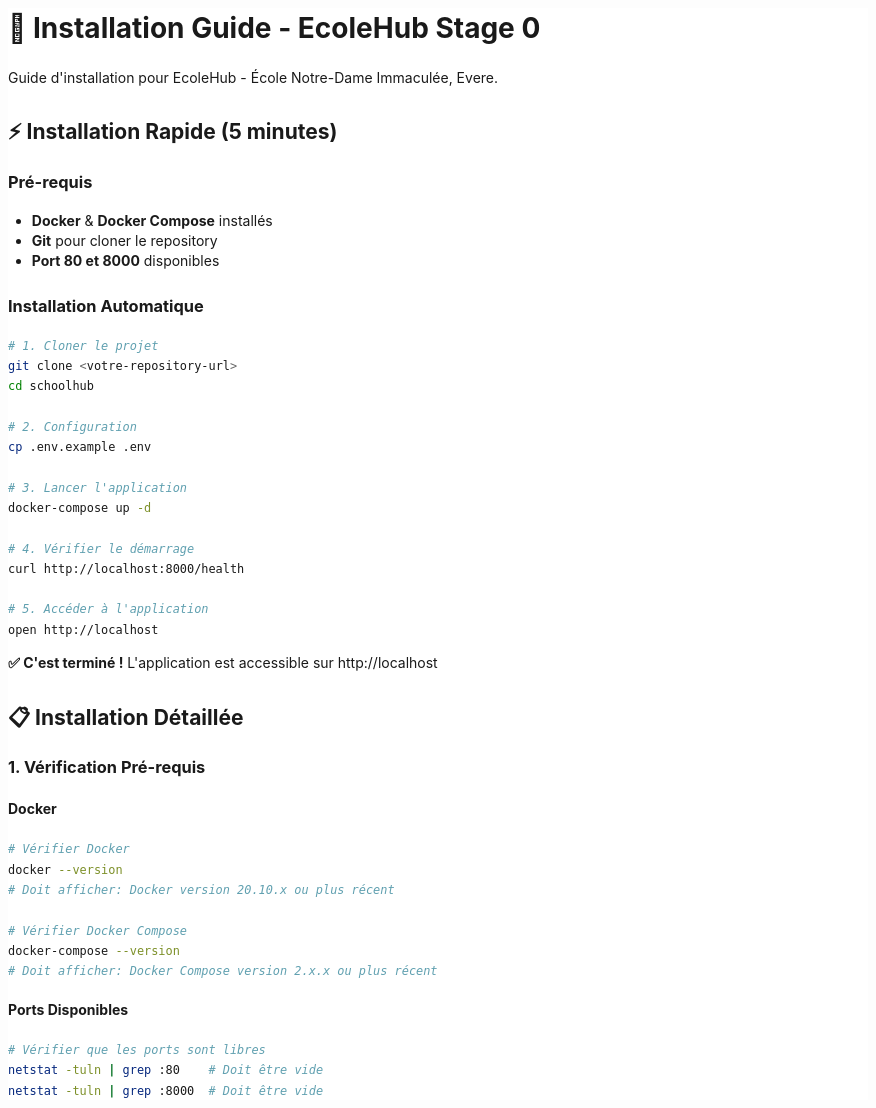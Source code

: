 # 🚀 Installation Guide - EcoleHub Stage 0

Guide d'installation pour EcoleHub - École Notre-Dame Immaculée, Evere.

## ⚡ Installation Rapide (5 minutes)

### Pré-requis
- **Docker** & **Docker Compose** installés
- **Git** pour cloner le repository
- **Port 80 et 8000** disponibles

### Installation Automatique

```bash
# 1. Cloner le projet
git clone <votre-repository-url>
cd schoolhub

# 2. Configuration
cp .env.example .env

# 3. Lancer l'application
docker-compose up -d

# 4. Vérifier le démarrage
curl http://localhost:8000/health

# 5. Accéder à l'application
open http://localhost
```

**✅ C'est terminé !** L'application est accessible sur http://localhost

## 📋 Installation Détaillée

### 1. Vérification Pré-requis

#### Docker
```bash
# Vérifier Docker
docker --version
# Doit afficher: Docker version 20.10.x ou plus récent

# Vérifier Docker Compose
docker-compose --version
# Doit afficher: Docker Compose version 2.x.x ou plus récent
```

#### Ports Disponibles
```bash
# Vérifier que les ports sont libres
netstat -tuln | grep :80    # Doit être vide
netstat -tuln | grep :8000  # Doit être vide
```
